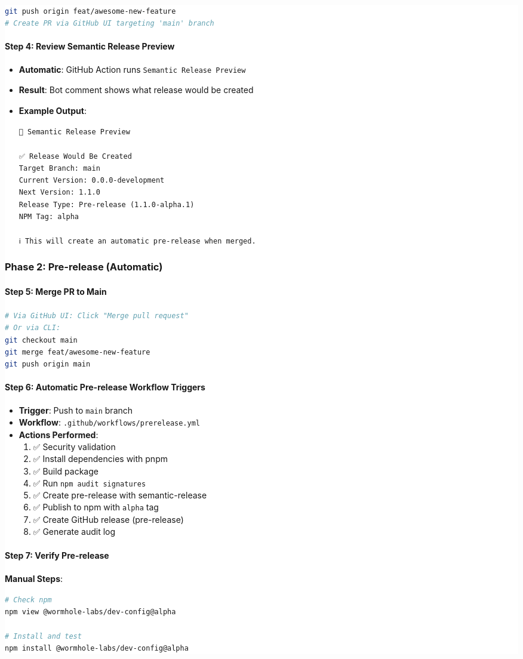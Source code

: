 ```bash
git push origin feat/awesome-new-feature
# Create PR via GitHub UI targeting 'main' branch
```

#### Step 4: Review Semantic Release Preview

- **Automatic**: GitHub Action runs `Semantic Release Preview`
- **Result**: Bot comment shows what release would be created
- **Example Output**:

  ```
  🤖 Semantic Release Preview

  ✅ Release Would Be Created
  Target Branch: main
  Current Version: 0.0.0-development
  Next Version: 1.1.0
  Release Type: Pre-release (1.1.0-alpha.1)
  NPM Tag: alpha

  ℹ️ This will create an automatic pre-release when merged.
  ```

### **Phase 2: Pre-release (Automatic)**

#### Step 5: Merge PR to Main

```bash
# Via GitHub UI: Click "Merge pull request"
# Or via CLI:
git checkout main
git merge feat/awesome-new-feature
git push origin main
```

#### Step 6: Automatic Pre-release Workflow Triggers

- **Trigger**: Push to `main` branch
- **Workflow**: `.github/workflows/prerelease.yml`
- **Actions Performed**:
  1. ✅ Security validation
  2. ✅ Install dependencies with pnpm
  3. ✅ Build package
  4. ✅ Run `npm audit signatures`
  5. ✅ Create pre-release with semantic-release
  6. ✅ Publish to npm with `alpha` tag
  7. ✅ Create GitHub release (pre-release)
  8. ✅ Generate audit log

#### Step 7: Verify Pre-release

**Manual Steps**:

```bash
# Check npm
npm view @wormhole-labs/dev-config@alpha

# Install and test
npm install @wormhole-labs/dev-config@alpha
```

